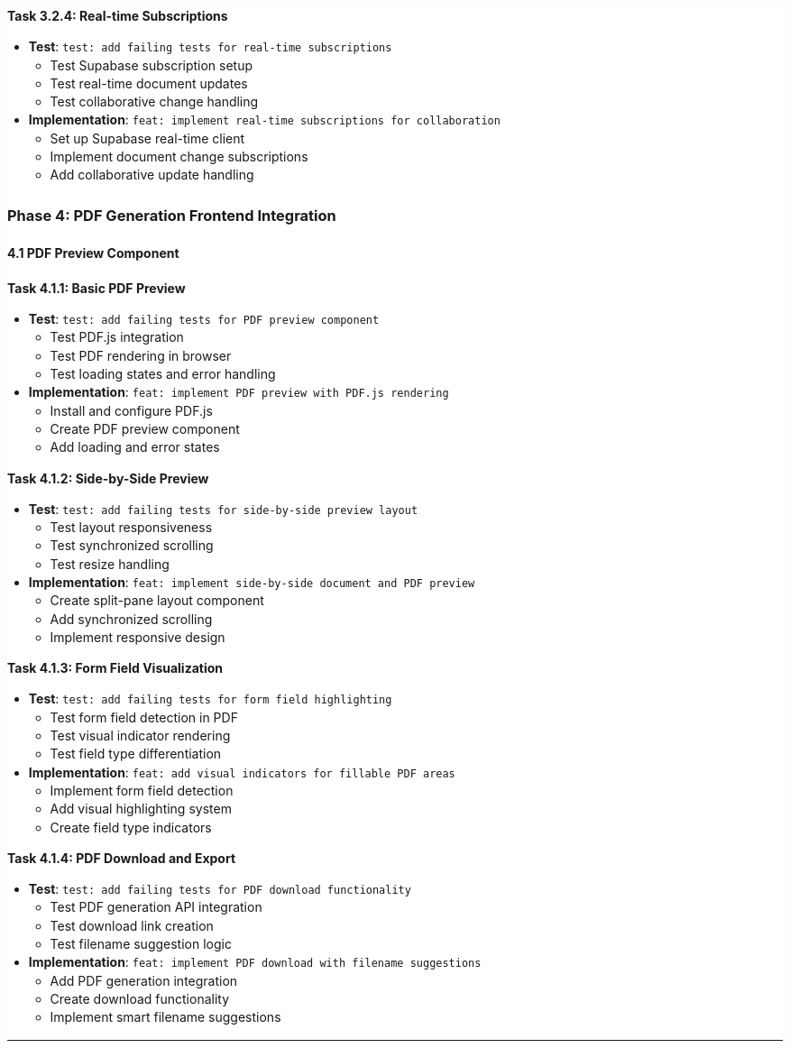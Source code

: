 **Task 3.2.4: Real-time Subscriptions**
- **Test**: `test: add failing tests for real-time subscriptions`
  - Test Supabase subscription setup
  - Test real-time document updates
  - Test collaborative change handling
- **Implementation**: `feat: implement real-time subscriptions for collaboration`
  - Set up Supabase real-time client
  - Implement document change subscriptions
  - Add collaborative update handling

### Phase 4: PDF Generation Frontend Integration

#### 4.1 PDF Preview Component

**Task 4.1.1: Basic PDF Preview**
- **Test**: `test: add failing tests for PDF preview component`
  - Test PDF.js integration
  - Test PDF rendering in browser
  - Test loading states and error handling
- **Implementation**: `feat: implement PDF preview with PDF.js rendering`
  - Install and configure PDF.js
  - Create PDF preview component
  - Add loading and error states

**Task 4.1.2: Side-by-Side Preview**
- **Test**: `test: add failing tests for side-by-side preview layout`
  - Test layout responsiveness
  - Test synchronized scrolling
  - Test resize handling
- **Implementation**: `feat: implement side-by-side document and PDF preview`
  - Create split-pane layout component
  - Add synchronized scrolling
  - Implement responsive design

**Task 4.1.3: Form Field Visualization**
- **Test**: `test: add failing tests for form field highlighting`
  - Test form field detection in PDF
  - Test visual indicator rendering
  - Test field type differentiation
- **Implementation**: `feat: add visual indicators for fillable PDF areas`
  - Implement form field detection
  - Add visual highlighting system
  - Create field type indicators

**Task 4.1.4: PDF Download and Export**
- **Test**: `test: add failing tests for PDF download functionality`
  - Test PDF generation API integration
  - Test download link creation
  - Test filename suggestion logic
- **Implementation**: `feat: implement PDF download with filename suggestions`
  - Add PDF generation integration
  - Create download functionality
  - Implement smart filename suggestions

---
